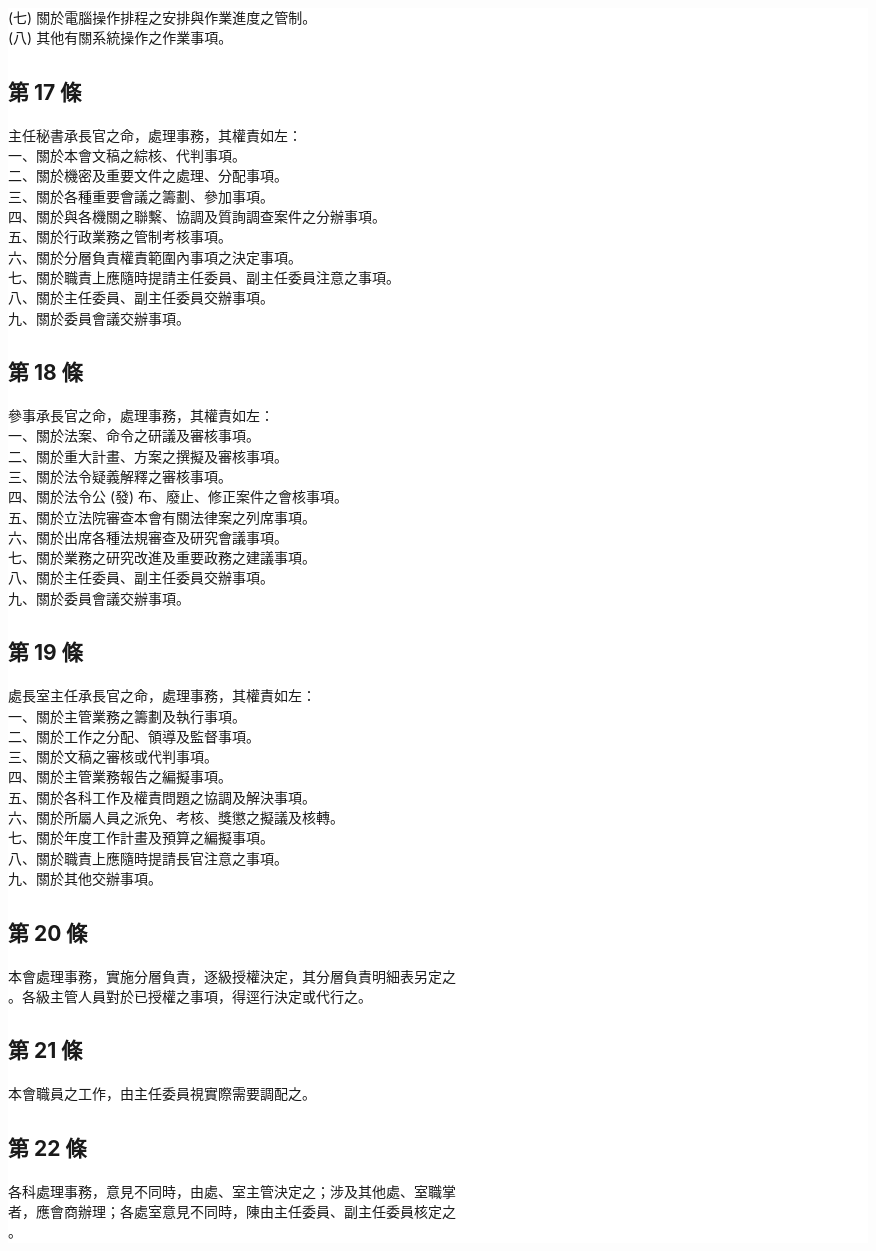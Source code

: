  (七) 關於電腦操作排程之安排與作業進度之管制。  
 (八) 其他有關系統操作之作業事項。

第 17 條
--------
主任秘書承長官之命，處理事務，其權責如左：  
一、關於本會文稿之綜核、代判事項。  
二、關於機密及重要文件之處理、分配事項。  
三、關於各種重要會議之籌劃、參加事項。  
四、關於與各機關之聯繫、協調及質詢調查案件之分辦事項。  
五、關於行政業務之管制考核事項。  
六、關於分層負責權責範圍內事項之決定事項。  
七、關於職責上應隨時提請主任委員、副主任委員注意之事項。  
八、關於主任委員、副主任委員交辦事項。  
九、關於委員會議交辦事項。

第 18 條
--------
參事承長官之命，處理事務，其權責如左：  
一、關於法案、命令之研議及審核事項。  
二、關於重大計畫、方案之撰擬及審核事項。  
三、關於法令疑義解釋之審核事項。  
四、關於法令公 (發) 布、廢止、修正案件之會核事項。  
五、關於立法院審查本會有關法律案之列席事項。  
六、關於出席各種法規審查及研究會議事項。  
七、關於業務之研究改進及重要政務之建議事項。  
八、關於主任委員、副主任委員交辦事項。  
九、關於委員會議交辦事項。

第 19 條
--------
處長室主任承長官之命，處理事務，其權責如左：  
一、關於主管業務之籌劃及執行事項。  
二、關於工作之分配、領導及監督事項。  
三、關於文稿之審核或代判事項。  
四、關於主管業務報告之編擬事項。  
五、關於各科工作及權責問題之協調及解決事項。  
六、關於所屬人員之派免、考核、獎懲之擬議及核轉。  
七、關於年度工作計畫及預算之編擬事項。  
八、關於職責上應隨時提請長官注意之事項。  
九、關於其他交辦事項。

第 20 條
--------
本會處理事務，實施分層負責，逐級授權決定，其分層負責明細表另定之  
。各級主管人員對於已授權之事項，得逕行決定或代行之。

第 21 條
--------
本會職員之工作，由主任委員視實際需要調配之。

第 22 條
--------
各科處理事務，意見不同時，由處、室主管決定之；涉及其他處、室職掌  
者，應會商辦理；各處室意見不同時，陳由主任委員、副主任委員核定之  
。
